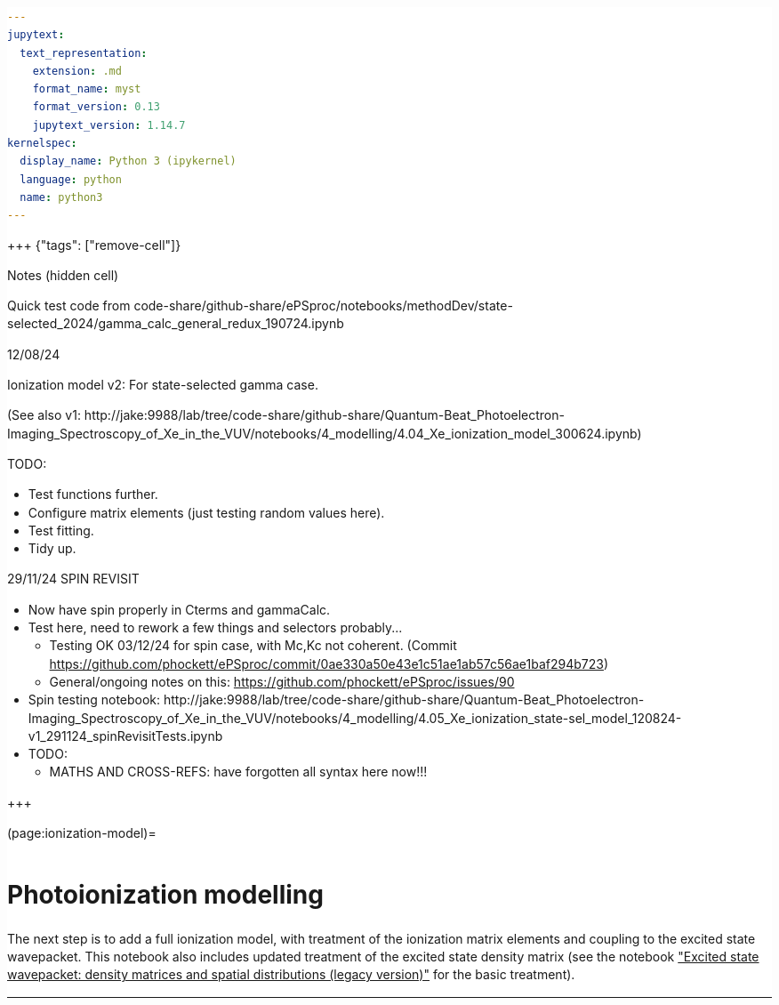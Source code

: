 ```yaml
---
jupytext:
  text_representation:
    extension: .md
    format_name: myst
    format_version: 0.13
    jupytext_version: 1.14.7
kernelspec:
  display_name: Python 3 (ipykernel)
  language: python
  name: python3
---
```


+++ {"tags": ["remove-cell"]}

Notes (hidden cell)

Quick test code from code-share/github-share/ePSproc/notebooks/methodDev/state-selected_2024/gamma_calc_general_redux_190724.ipynb

12/08/24

Ionization model v2: For state-selected gamma case.

(See also v1: http://jake:9988/lab/tree/code-share/github-share/Quantum-Beat_Photoelectron-Imaging_Spectroscopy_of_Xe_in_the_VUV/notebooks/4_modelling/4.04_Xe_ionization_model_300624.ipynb)

TODO:

- Test functions further.
- Configure matrix elements (just testing random values here).
- Test fitting.
- Tidy up.

29/11/24 SPIN REVISIT

- Now have spin properly in Cterms and gammaCalc.
- Test here, need to rework a few things and selectors probably...
  - Testing OK 03/12/24 for spin case, with Mc,Kc not coherent. (Commit https://github.com/phockett/ePSproc/commit/0ae330a50e43e1c51ae1ab57c56ae1baf294b723)
  - General/ongoing notes on this: https://github.com/phockett/ePSproc/issues/90
- Spin testing notebook: http://jake:9988/lab/tree/code-share/github-share/Quantum-Beat_Photoelectron-Imaging_Spectroscopy_of_Xe_in_the_VUV/notebooks/4_modelling/4.05_Xe_ionization_state-sel_model_120824-v1_291124_spinRevisitTests.ipynb
- TODO:
    - MATHS AND CROSS-REFS: have forgotten all syntax here now!!!

+++

(page:ionization-model)=
# Photoionization modelling

The next step is to add a full ionization model, with treatment of the ionization matrix elements and coupling to the excited state wavepacket. This notebook also includes updated treatment of the excited state density matrix (see the notebook ["Excited state wavepacket: density matrices and spatial distributions (legacy version)"](https://phockett.github.io/Quantum-Beat_Photoelectron-Imaging_Spectroscopy_of_Xe_in_the_VUV/5.01_qb_densityMatrix_legacy_150724.html) for the basic treatment).

---